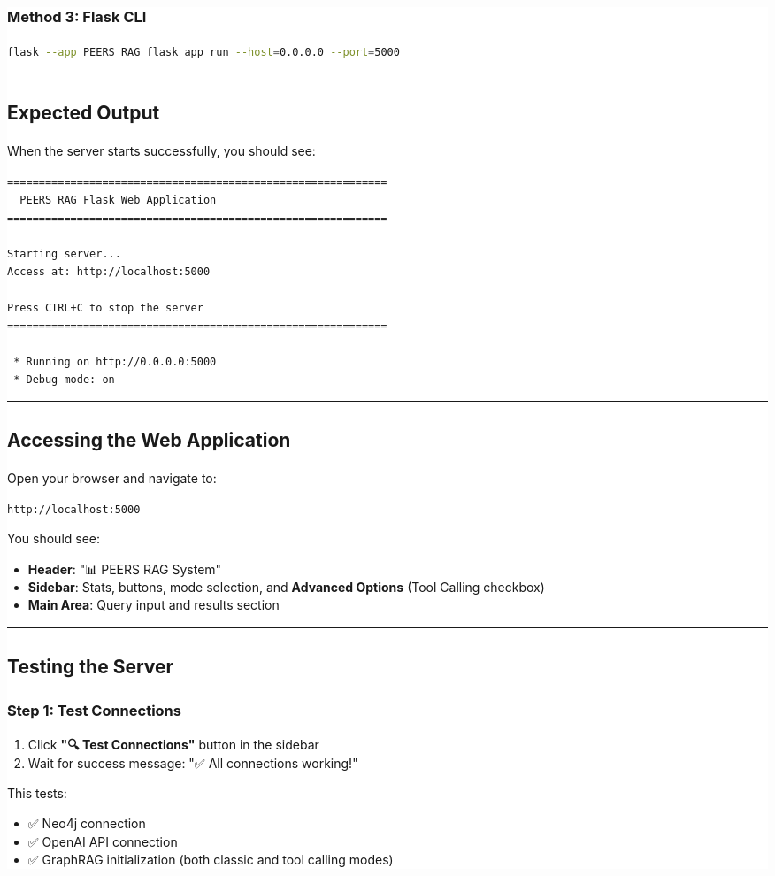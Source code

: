 ### Method 3: Flask CLI

```bash
flask --app PEERS_RAG_flask_app run --host=0.0.0.0 --port=5000
```

---

## Expected Output

When the server starts successfully, you should see:

```
============================================================
  PEERS RAG Flask Web Application
============================================================

Starting server...
Access at: http://localhost:5000

Press CTRL+C to stop the server
============================================================

 * Running on http://0.0.0.0:5000
 * Debug mode: on
```

---

## Accessing the Web Application

Open your browser and navigate to:

```
http://localhost:5000
```

You should see:
- **Header**: "📊 PEERS RAG System"
- **Sidebar**: Stats, buttons, mode selection, and **Advanced Options** (Tool Calling checkbox)
- **Main Area**: Query input and results section

---

## Testing the Server

### Step 1: Test Connections

1. Click **"🔍 Test Connections"** button in the sidebar
2. Wait for success message: "✅ All connections working!"

This tests:
- ✅ Neo4j connection
- ✅ OpenAI API connection
- ✅ GraphRAG initialization (both classic and tool calling modes)
